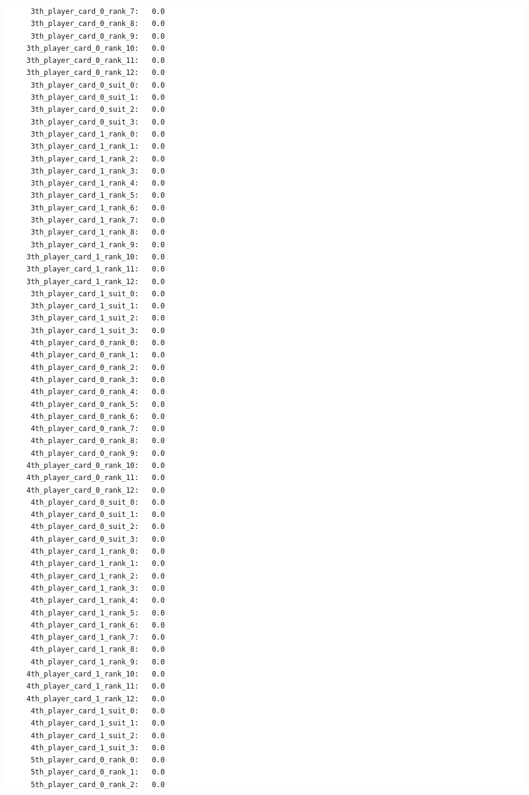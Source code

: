           3th_player_card_0_rank_7:   0.0
          3th_player_card_0_rank_8:   0.0
          3th_player_card_0_rank_9:   0.0
         3th_player_card_0_rank_10:   0.0
         3th_player_card_0_rank_11:   0.0
         3th_player_card_0_rank_12:   0.0
          3th_player_card_0_suit_0:   0.0
          3th_player_card_0_suit_1:   0.0
          3th_player_card_0_suit_2:   0.0
          3th_player_card_0_suit_3:   0.0
          3th_player_card_1_rank_0:   0.0
          3th_player_card_1_rank_1:   0.0
          3th_player_card_1_rank_2:   0.0
          3th_player_card_1_rank_3:   0.0
          3th_player_card_1_rank_4:   0.0
          3th_player_card_1_rank_5:   0.0
          3th_player_card_1_rank_6:   0.0
          3th_player_card_1_rank_7:   0.0
          3th_player_card_1_rank_8:   0.0
          3th_player_card_1_rank_9:   0.0
         3th_player_card_1_rank_10:   0.0
         3th_player_card_1_rank_11:   0.0
         3th_player_card_1_rank_12:   0.0
          3th_player_card_1_suit_0:   0.0
          3th_player_card_1_suit_1:   0.0
          3th_player_card_1_suit_2:   0.0
          3th_player_card_1_suit_3:   0.0
          4th_player_card_0_rank_0:   0.0
          4th_player_card_0_rank_1:   0.0
          4th_player_card_0_rank_2:   0.0
          4th_player_card_0_rank_3:   0.0
          4th_player_card_0_rank_4:   0.0
          4th_player_card_0_rank_5:   0.0
          4th_player_card_0_rank_6:   0.0
          4th_player_card_0_rank_7:   0.0
          4th_player_card_0_rank_8:   0.0
          4th_player_card_0_rank_9:   0.0
         4th_player_card_0_rank_10:   0.0
         4th_player_card_0_rank_11:   0.0
         4th_player_card_0_rank_12:   0.0
          4th_player_card_0_suit_0:   0.0
          4th_player_card_0_suit_1:   0.0
          4th_player_card_0_suit_2:   0.0
          4th_player_card_0_suit_3:   0.0
          4th_player_card_1_rank_0:   0.0
          4th_player_card_1_rank_1:   0.0
          4th_player_card_1_rank_2:   0.0
          4th_player_card_1_rank_3:   0.0
          4th_player_card_1_rank_4:   0.0
          4th_player_card_1_rank_5:   0.0
          4th_player_card_1_rank_6:   0.0
          4th_player_card_1_rank_7:   0.0
          4th_player_card_1_rank_8:   0.0
          4th_player_card_1_rank_9:   0.0
         4th_player_card_1_rank_10:   0.0
         4th_player_card_1_rank_11:   0.0
         4th_player_card_1_rank_12:   0.0
          4th_player_card_1_suit_0:   0.0
          4th_player_card_1_suit_1:   0.0
          4th_player_card_1_suit_2:   0.0
          4th_player_card_1_suit_3:   0.0
          5th_player_card_0_rank_0:   0.0
          5th_player_card_0_rank_1:   0.0
          5th_player_card_0_rank_2:   0.0